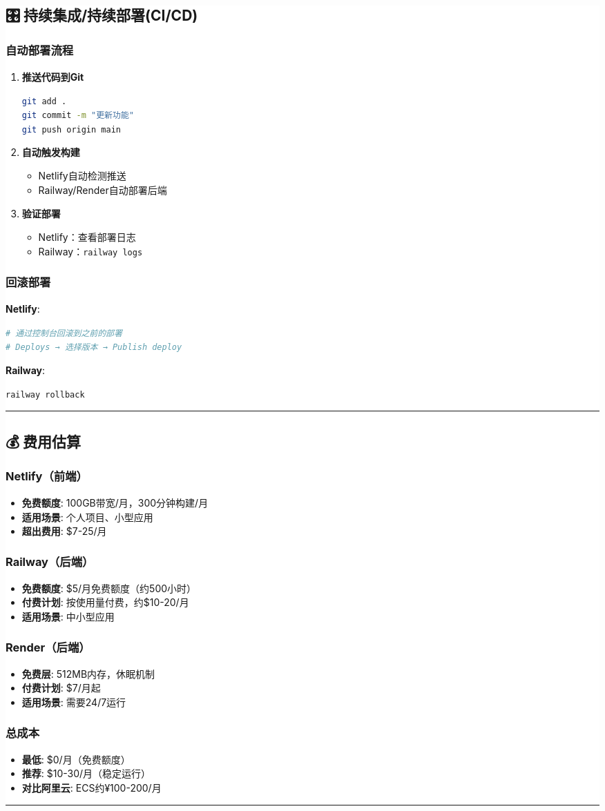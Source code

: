 
## 🎛️ 持续集成/持续部署(CI/CD)

### 自动部署流程

1. **推送代码到Git**
   ```bash
   git add .
   git commit -m "更新功能"
   git push origin main
   ```

2. **自动触发构建**
   - Netlify自动检测推送
   - Railway/Render自动部署后端

3. **验证部署**
   - Netlify：查看部署日志
   - Railway：`railway logs`

### 回滚部署

**Netlify**:
```bash
# 通过控制台回滚到之前的部署
# Deploys → 选择版本 → Publish deploy
```

**Railway**:
```bash
railway rollback
```

---

## 💰 费用估算

### Netlify（前端）
- **免费额度**: 100GB带宽/月，300分钟构建/月
- **适用场景**: 个人项目、小型应用
- **超出费用**: $7-25/月

### Railway（后端）
- **免费额度**: $5/月免费额度（约500小时）
- **付费计划**: 按使用量付费，约$10-20/月
- **适用场景**: 中小型应用

### Render（后端）
- **免费层**: 512MB内存，休眠机制
- **付费计划**: $7/月起
- **适用场景**: 需要24/7运行

### 总成本
- **最低**: $0/月（免费额度）
- **推荐**: $10-30/月（稳定运行）
- **对比阿里云**: ECS约¥100-200/月

---
